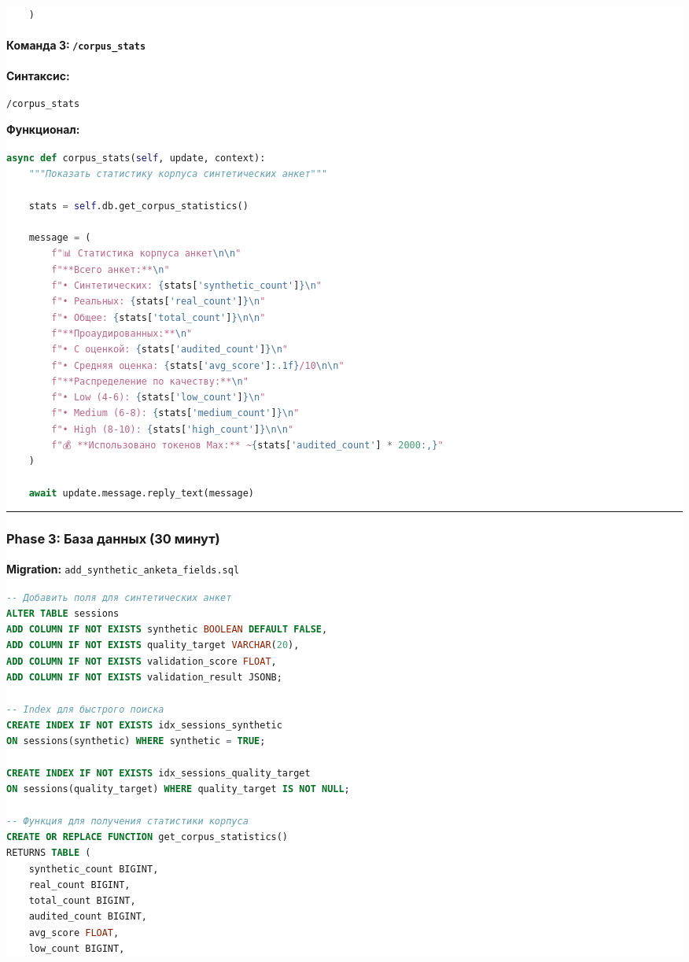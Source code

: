 ```python
    )
```

#### Команда 3: `/corpus_stats`

**Синтаксис:**
```
/corpus_stats
```

**Функционал:**
```python
async def corpus_stats(self, update, context):
    """Показать статистику корпуса синтетических анкет"""

    stats = self.db.get_corpus_statistics()

    message = (
        f"📊 Статистика корпуса анкет\n\n"
        f"**Всего анкет:**\n"
        f"• Синтетических: {stats['synthetic_count']}\n"
        f"• Реальных: {stats['real_count']}\n"
        f"• Общее: {stats['total_count']}\n\n"
        f"**Проаудированных:**\n"
        f"• С оценкой: {stats['audited_count']}\n"
        f"• Средняя оценка: {stats['avg_score']:.1f}/10\n\n"
        f"**Распределение по качеству:**\n"
        f"• Low (4-6): {stats['low_count']}\n"
        f"• Medium (6-8): {stats['medium_count']}\n"
        f"• High (8-10): {stats['high_count']}\n\n"
        f"💰 **Использовано токенов Max:** ~{stats['audited_count'] * 2000:,}"
    )

    await update.message.reply_text(message)
```

---

### Phase 3: База данных (30 минут)

**Migration:** `add_synthetic_anketa_fields.sql`

```sql
-- Добавить поля для синтетических анкет
ALTER TABLE sessions
ADD COLUMN IF NOT EXISTS synthetic BOOLEAN DEFAULT FALSE,
ADD COLUMN IF NOT EXISTS quality_target VARCHAR(20),
ADD COLUMN IF NOT EXISTS validation_score FLOAT,
ADD COLUMN IF NOT EXISTS validation_result JSONB;

-- Index для быстрого поиска
CREATE INDEX IF NOT EXISTS idx_sessions_synthetic
ON sessions(synthetic) WHERE synthetic = TRUE;

CREATE INDEX IF NOT EXISTS idx_sessions_quality_target
ON sessions(quality_target) WHERE quality_target IS NOT NULL;

-- Функция для получения статистики корпуса
CREATE OR REPLACE FUNCTION get_corpus_statistics()
RETURNS TABLE (
    synthetic_count BIGINT,
    real_count BIGINT,
    total_count BIGINT,
    audited_count BIGINT,
    avg_score FLOAT,
    low_count BIGINT,
```